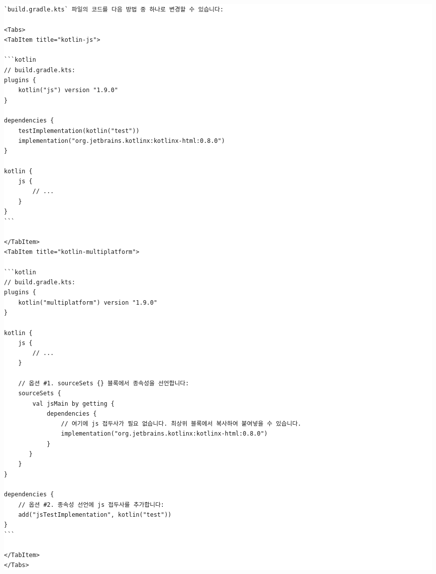    `build.gradle.kts` 파일의 코드를 다음 방법 중 하나로 변경할 수 있습니다:

    <Tabs>
    <TabItem title="kotlin-js">

    ```kotlin
    // build.gradle.kts:
    plugins {
        kotlin("js") version "1.9.0"
    }
    
    dependencies {
        testImplementation(kotlin("test"))
        implementation("org.jetbrains.kotlinx:kotlinx-html:0.8.0")
    }
    
    kotlin {
        js {
            // ...
        }
    }
    ```

    </TabItem>
    <TabItem title="kotlin-multiplatform">

    ```kotlin
    // build.gradle.kts:
    plugins {
        kotlin("multiplatform") version "1.9.0"
    }
    
    kotlin {
        js {
            // ...
        }
        
        // 옵션 #1. sourceSets {} 블록에서 종속성을 선언합니다:
        sourceSets {
            val jsMain by getting {
                dependencies {
                    // 여기에 js 접두사가 필요 없습니다. 최상위 블록에서 복사하여 붙여넣을 수 있습니다.
                    implementation("org.jetbrains.kotlinx:kotlinx-html:0.8.0")
                }
           }
        }
    }
    
    dependencies {
        // 옵션 #2. 종속성 선언에 js 접두사를 추가합니다:
        add("jsTestImplementation", kotlin("test"))
    }
    ```

    </TabItem>
    </Tabs>
